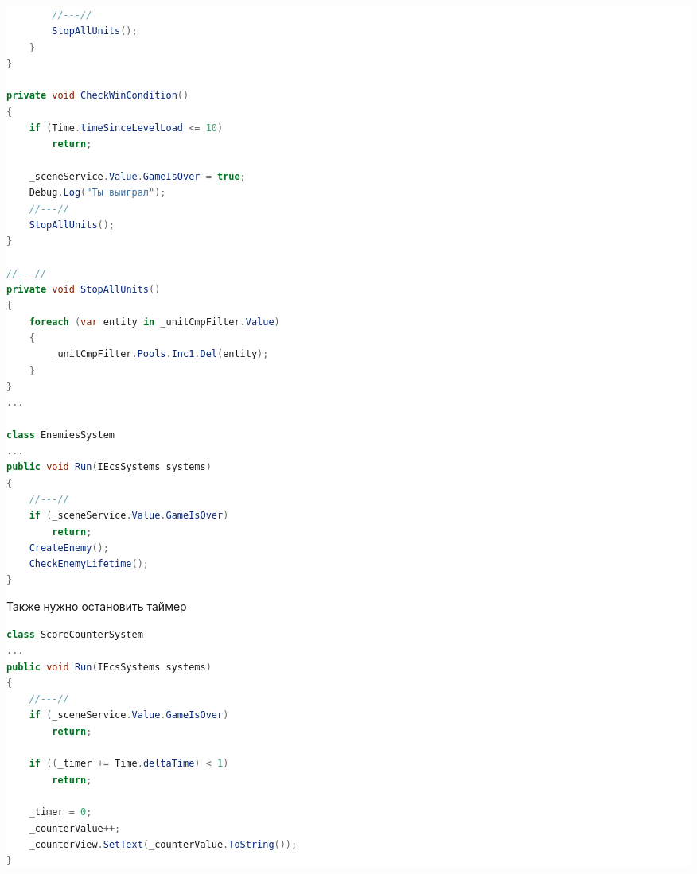```csharp
        //---//
        StopAllUnits();
    }
}

private void CheckWinCondition()
{
    if (Time.timeSinceLevelLoad <= 10)
        return;

    _sceneService.Value.GameIsOver = true;
    Debug.Log("Ты выиграл");
    //---//
    StopAllUnits();
}

//---//
private void StopAllUnits()
{
    foreach (var entity in _unitCmpFilter.Value)
    {
        _unitCmpFilter.Pools.Inc1.Del(entity);
    }
}
...

class EnemiesSystem
...
public void Run(IEcsSystems systems)
{
    //---//
    if (_sceneService.Value.GameIsOver)
        return;
    CreateEnemy();
    CheckEnemyLifetime();
}
```

Также нужно остановить таймер

```csharp
class ScoreCounterSystem
...
public void Run(IEcsSystems systems)
{
    //---//
    if (_sceneService.Value.GameIsOver)
        return;

    if ((_timer += Time.deltaTime) < 1)
        return;

    _timer = 0;
    _counterValue++;
    _counterView.SetText(_counterValue.ToString());
}
```
